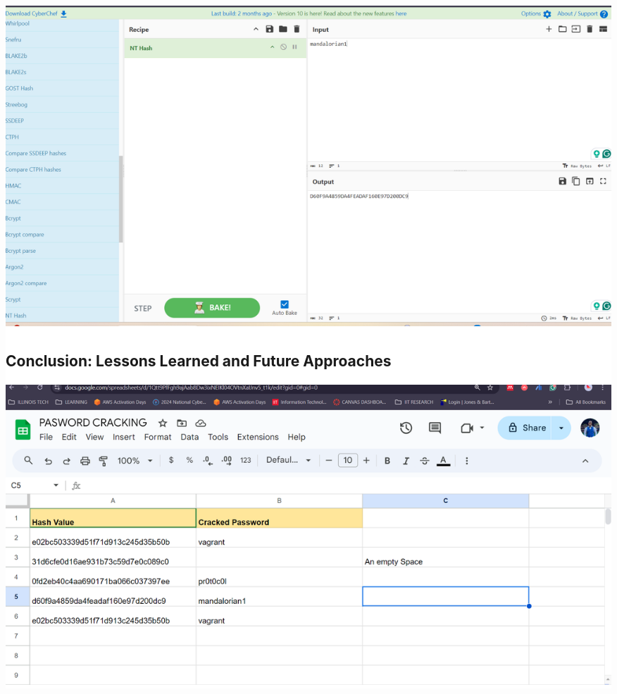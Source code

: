![CyberChef](files/images/020CYber.png)

## **Conclusion: Lessons Learned and Future Approaches**

![Final Passwords](files/images/021FinalCrackedPassword.png)
